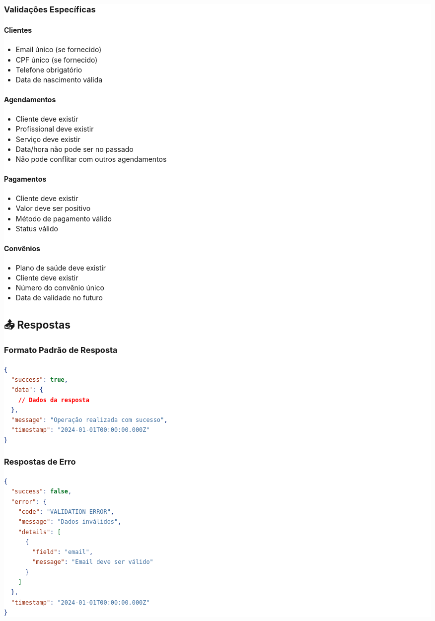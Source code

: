 ### Validações Específicas

#### Clientes
- Email único (se fornecido)
- CPF único (se fornecido)
- Telefone obrigatório
- Data de nascimento válida

#### Agendamentos
- Cliente deve existir
- Profissional deve existir
- Serviço deve existir
- Data/hora não pode ser no passado
- Não pode conflitar com outros agendamentos

#### Pagamentos
- Cliente deve existir
- Valor deve ser positivo
- Método de pagamento válido
- Status válido

#### Convênios
- Plano de saúde deve existir
- Cliente deve existir
- Número do convênio único
- Data de validade no futuro

## 📤 Respostas

### Formato Padrão de Resposta

```json
{
  "success": true,
  "data": {
    // Dados da resposta
  },
  "message": "Operação realizada com sucesso",
  "timestamp": "2024-01-01T00:00:00.000Z"
}
```

### Respostas de Erro

```json
{
  "success": false,
  "error": {
    "code": "VALIDATION_ERROR",
    "message": "Dados inválidos",
    "details": [
      {
        "field": "email",
        "message": "Email deve ser válido"
      }
    ]
  },
  "timestamp": "2024-01-01T00:00:00.000Z"
}
```
